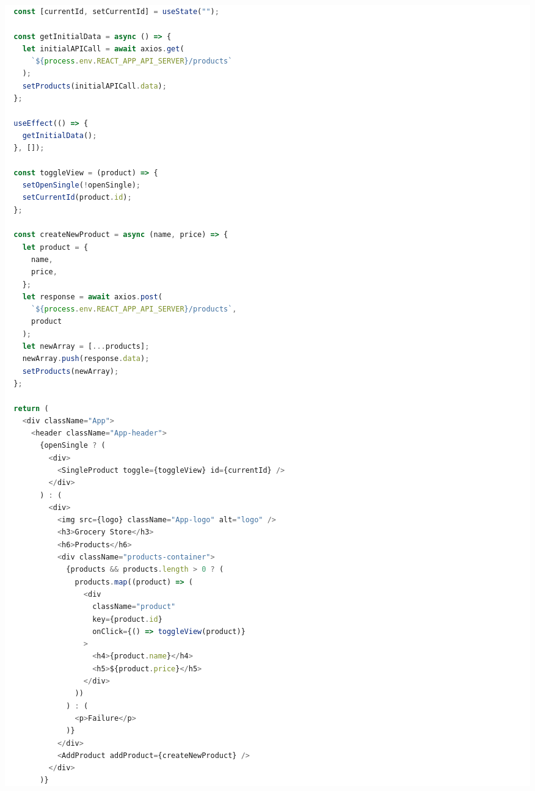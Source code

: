 ```javascript
  const [currentId, setCurrentId] = useState("");

  const getInitialData = async () => {
    let initialAPICall = await axios.get(
      `${process.env.REACT_APP_API_SERVER}/products`
    );
    setProducts(initialAPICall.data);
  };

  useEffect(() => {
    getInitialData();
  }, []);

  const toggleView = (product) => {
    setOpenSingle(!openSingle);
    setCurrentId(product.id);
  };

  const createNewProduct = async (name, price) => {
    let product = {
      name,
      price,
    };
    let response = await axios.post(
      `${process.env.REACT_APP_API_SERVER}/products`,
      product
    );
    let newArray = [...products];
    newArray.push(response.data);
    setProducts(newArray);
  };

  return (
    <div className="App">
      <header className="App-header">
        {openSingle ? (
          <div>
            <SingleProduct toggle={toggleView} id={currentId} />
          </div>
        ) : (
          <div>
            <img src={logo} className="App-logo" alt="logo" />
            <h3>Grocery Store</h3>
            <h6>Products</h6>
            <div className="products-container">
              {products && products.length > 0 ? (
                products.map((product) => (
                  <div
                    className="product"
                    key={product.id}
                    onClick={() => toggleView(product)}
                  >
                    <h4>{product.name}</h4>
                    <h5>${product.price}</h5>
                  </div>
                ))
              ) : (
                <p>Failure</p>
              )}
            </div>
            <AddProduct addProduct={createNewProduct} />
          </div>
        )}
```